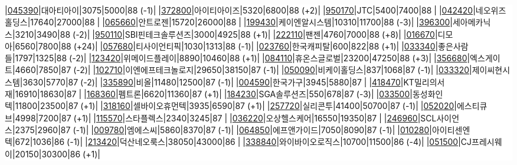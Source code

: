 |[045390](https://finance.daum.net/quotes/A045390)|대아티아이|3075|5000|88 (-1)|
|[372800](https://finance.daum.net/quotes/A372800)|아이티아이즈|5320|6800|88 (+2)|
|[950170](https://finance.daum.net/quotes/A950170)|JTC|5400|7400|88 |
|[042420](https://finance.daum.net/quotes/A042420)|네오위즈홀딩스|17640|27000|88 |
|[065660](https://finance.daum.net/quotes/A065660)|안트로젠|15720|26000|88 |
|[199430](https://finance.daum.net/quotes/A199430)|케이엔알시스템|10310|11700|88 (-3)|
|[396300](https://finance.daum.net/quotes/A396300)|세아메카닉스|3210|3490|88 (-2)|
|[950110](https://finance.daum.net/quotes/A950110)|SBI핀테크솔루션즈|3000|4925|88 (+1)|
|[222110](https://finance.daum.net/quotes/A222110)|팬젠|4760|7000|88 (+8)|
|[016670](https://finance.daum.net/quotes/A016670)|디모아|6560|7800|88 (+24)|
|[057680](https://finance.daum.net/quotes/A057680)|티사이언티픽|1030|1313|88 (-1)|
|[023760](https://finance.daum.net/quotes/A023760)|한국캐피탈|600|822|88 (+1)|
|[033340](https://finance.daum.net/quotes/A033340)|좋은사람들|1797|1325|88 (-2)|
|[123420](https://finance.daum.net/quotes/A123420)|위메이드플레이|8890|10460|88 (+1)|
|[084110](https://finance.daum.net/quotes/A084110)|휴온스글로벌|23200|47250|88 (+3)|
|[356680](https://finance.daum.net/quotes/A356680)|엑스게이트|4660|7850|87 (-2)|
|[102710](https://finance.daum.net/quotes/A102710)|이엔에프테크놀로지|29650|38150|87 (-1)|
|[050090](https://finance.daum.net/quotes/A050090)|비케이홀딩스|837|1068|87 (-1)|
|[033320](https://finance.daum.net/quotes/A033320)|제이씨현시스템|3630|5770|87 (-2)|
|[335890](https://finance.daum.net/quotes/A335890)|비올|11480|12500|87 (-1)|
|[004590](https://finance.daum.net/quotes/A004590)|한국가구|3945|5880|87 |
|[418470](https://finance.daum.net/quotes/A418470)|KT밀리의서재|16910|18630|87 |
|[168360](https://finance.daum.net/quotes/A168360)|펨트론|6620|11360|87 (+1)|
|[184230](https://finance.daum.net/quotes/A184230)|SGA솔루션즈|550|678|87 (-3)|
|[033500](https://finance.daum.net/quotes/A033500)|동성화인텍|11800|23500|87 (+1)|
|[318160](https://finance.daum.net/quotes/A318160)|셀바이오휴먼텍|3935|6590|87 (+1)|
|[257720](https://finance.daum.net/quotes/A257720)|실리콘투|41400|50700|87 (-1)|
|[052020](https://finance.daum.net/quotes/A052020)|에스티큐브|4998|7200|87 (+1)|
|[115570](https://finance.daum.net/quotes/A115570)|스타플렉스|2340|3245|87 |
|[036220](https://finance.daum.net/quotes/A036220)|오상헬스케어|16550|19350|87 |
|[246960](https://finance.daum.net/quotes/A246960)|SCL사이언스|2375|2960|87 (-1)|
|[009780](https://finance.daum.net/quotes/A009780)|엠에스씨|5860|8370|87 (-1)|
|[064850](https://finance.daum.net/quotes/A064850)|에프앤가이드|7050|8090|87 (-1)|
|[010280](https://finance.daum.net/quotes/A010280)|아이티센엔텍|672|1036|86 (-1)|
|[213420](https://finance.daum.net/quotes/A213420)|덕산네오룩스|38050|43000|86 |
|[338840](https://finance.daum.net/quotes/A338840)|와이바이오로직스|10700|11500|86 (-4)|
|[051500](https://finance.daum.net/quotes/A051500)|CJ프레시웨이|20150|30300|86 (+1)|